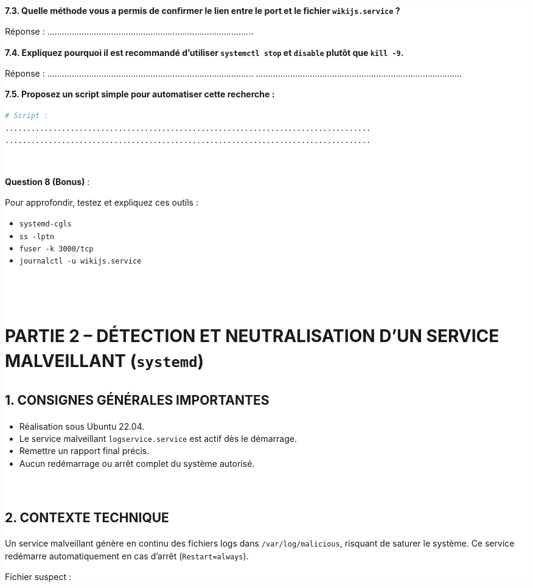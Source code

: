 **7.3. Quelle méthode vous a permis de confirmer le lien entre le port et le fichier `wikijs.service` ?**

Réponse :
....................................................................................

**7.4. Expliquez pourquoi il est recommandé d’utiliser `systemctl stop` et `disable` plutôt que `kill -9`.**

Réponse :
....................................................................................
....................................................................................

**7.5. Proposez un script simple pour automatiser cette recherche :**

```bash
# Script :
....................................................................................  
....................................................................................  
```

<br/>

**Question 8 (Bonus)** :

Pour approfondir, testez et expliquez ces outils :

* `systemd-cgls`
* `ss -lptn`
* `fuser -k 3000/tcp`
* `journalctl -u wikijs.service`



<br/>
<br/>

# PARTIE 2 – DÉTECTION ET NEUTRALISATION D’UN SERVICE MALVEILLANT (`systemd`)



## 1. CONSIGNES GÉNÉRALES IMPORTANTES

* Réalisation sous Ubuntu 22.04.
* Le service malveillant `logservice.service` est actif dès le démarrage.
* Remettre un rapport final précis.
* Aucun redémarrage ou arrêt complet du système autorisé.

<br/>

## 2. CONTEXTE TECHNIQUE

Un service malveillant génère en continu des fichiers logs dans `/var/log/malicious`, risquant de saturer le système. Ce service redémarre automatiquement en cas d’arrêt (`Restart=always`).

Fichier suspect :
